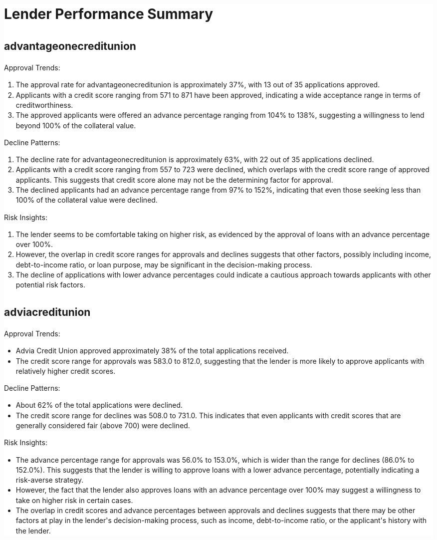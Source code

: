 # Lender Performance Summary

## advantageonecreditunion

Approval Trends:
1. The approval rate for advantageonecreditunion is approximately 37%, with 13 out of 35 applications approved.
2. Applicants with a credit score ranging from 571 to 871 have been approved, indicating a wide acceptance range in terms of creditworthiness.
3. The approved applicants were offered an advance percentage ranging from 104% to 138%, suggesting a willingness to lend beyond 100% of the collateral value.

Decline Patterns:
1. The decline rate for advantageonecreditunion is approximately 63%, with 22 out of 35 applications declined.
2. Applicants with a credit score ranging from 557 to 723 were declined, which overlaps with the credit score range of approved applicants. This suggests that credit score alone may not be the determining factor for approval.
3. The declined applicants had an advance percentage range from 97% to 152%, indicating that even those seeking less than 100% of the collateral value were declined.

Risk Insights:
1. The lender seems to be comfortable taking on higher risk, as evidenced by the approval of loans with an advance percentage over 100%.
2. However, the overlap in credit score ranges for approvals and declines suggests that other factors, possibly including income, debt-to-income ratio, or loan purpose, may be significant in the decision-making process.
3. The decline of applications with lower advance percentages could indicate a cautious approach towards applicants with other potential risk factors.

## adviacreditunion

Approval Trends:
- Advia Credit Union approved approximately 38% of the total applications received.
- The credit score range for approvals was 583.0 to 812.0, suggesting that the lender is more likely to approve applicants with relatively higher credit scores.

Decline Patterns:
- About 62% of the total applications were declined.
- The credit score range for declines was 508.0 to 731.0. This indicates that even applicants with credit scores that are generally considered fair (above 700) were declined.

Risk Insights:
- The advance percentage range for approvals was 56.0% to 153.0%, which is wider than the range for declines (86.0% to 152.0%). This suggests that the lender is willing to approve loans with a lower advance percentage, potentially indicating a risk-averse strategy.
- However, the fact that the lender also approves loans with an advance percentage over 100% may suggest a willingness to take on higher risk in certain cases.
- The overlap in credit scores and advance percentages between approvals and declines suggests that there may be other factors at play in the lender's decision-making process, such as income, debt-to-income ratio, or the applicant's history with the lender.
